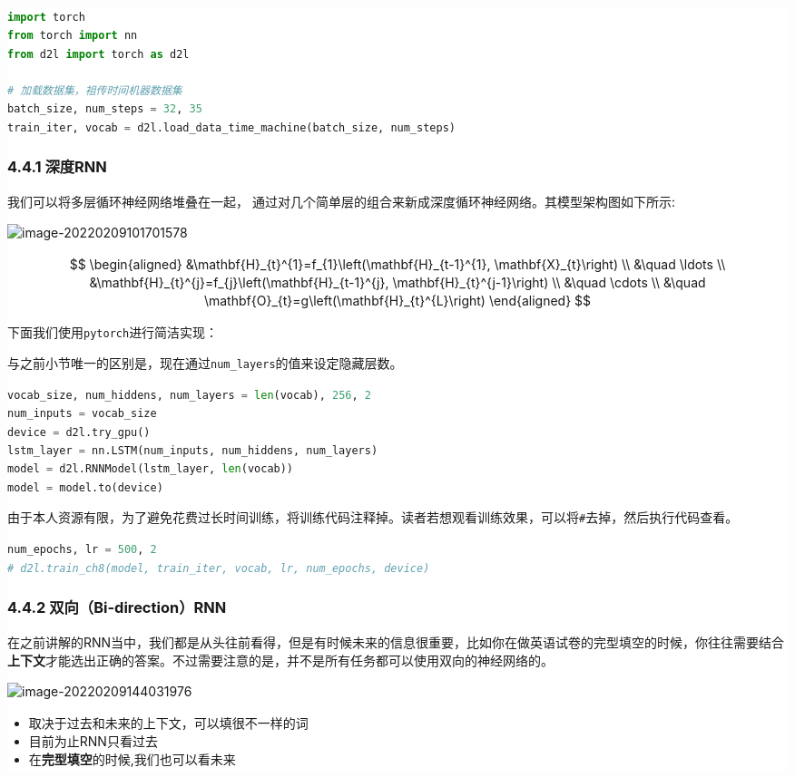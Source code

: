 ```python
import torch
from torch import nn
from d2l import torch as d2l

# 加载数据集，祖传时间机器数据集
batch_size, num_steps = 32, 35
train_iter, vocab = d2l.load_data_time_machine(batch_size, num_steps)
```

### 4.4.1 深度RNN

我们可以将多层循环神经网络堆叠在一起， 通过对几个简单层的组合来新成深度循环神经网络。其模型架构图如下所示:

![image-20220209101701578](https://s2.loli.net/2022/02/09/N87FWXUhrwPRbBk.png)

$$
\begin{aligned}
&\mathbf{H}_{t}^{1}=f_{1}\left(\mathbf{H}_{t-1}^{1}, \mathbf{X}_{t}\right) \\
&\quad \ldots \\
&\mathbf{H}_{t}^{j}=f_{j}\left(\mathbf{H}_{t-1}^{j}, \mathbf{H}_{t}^{j-1}\right) \\
&\quad \cdots \\
&\quad \mathbf{O}_{t}=g\left(\mathbf{H}_{t}^{L}\right)
\end{aligned}
$$

下面我们使用`pytorch`进行简洁实现：

与之前小节唯一的区别是，现在通过`num_layers`的值来设定隐藏层数。

```python
vocab_size, num_hiddens, num_layers = len(vocab), 256, 2
num_inputs = vocab_size
device = d2l.try_gpu()
lstm_layer = nn.LSTM(num_inputs, num_hiddens, num_layers)
model = d2l.RNNModel(lstm_layer, len(vocab))
model = model.to(device)
```

由于本人资源有限，为了避免花费过长时间训练，将训练代码注释掉。读者若想观看训练效果，可以将`#`去掉，然后执行代码查看。

```python
num_epochs, lr = 500, 2
# d2l.train_ch8(model, train_iter, vocab, lr, num_epochs, device)
```

### 4.4.2 双向（Bi-direction）RNN

在之前讲解的RNN当中，我们都是从头往前看得，但是有时候未来的信息很重要，比如你在做英语试卷的完型填空的时候，你往往需要结合**上下文**才能选出正确的答案。不过需要注意的是，并不是所有任务都可以使用双向的神经网络的。

![image-20220209144031976](https://s2.loli.net/2022/02/09/qLOUlfkao4evMTr.png)

* 取决于过去和未来的上下文，可以填很不一样的词
* 目前为止RNN只看过去
* 在**完型填空**的时候,我们也可以看未来
